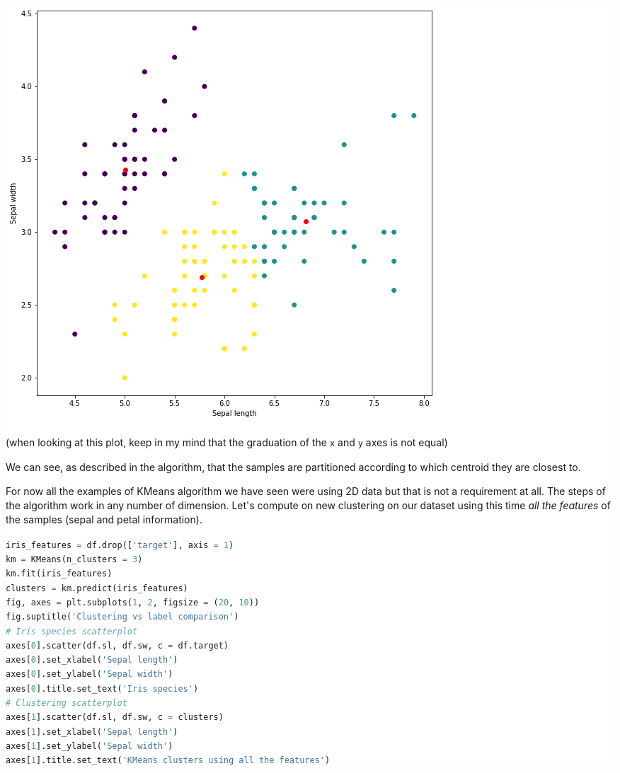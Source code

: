 ![Cluster centroids](../figures/iris_sl_sw_cluster_centers.png)

(when looking at this plot, keep in my mind that the graduation of the
`x` and `y` axes is not equal)

We can see, as described in the algorithm, that the samples are
partitioned according to which centroid they are closest to.

For now all the examples of KMeans algorithm we have seen were using
2D data but that is not a requirement at all. The steps of the
algorithm work in any number of dimension. Let's compute on new
clustering on our dataset using this time *all the features* of the
samples (sepal and petal information).

```python
iris_features = df.drop(['target'], axis = 1)
km = KMeans(n_clusters = 3)
km.fit(iris_features)
clusters = km.predict(iris_features)
fig, axes = plt.subplots(1, 2, figsize = (20, 10))
fig.suptitle('Clustering vs label comparison')
# Iris species scatterplot
axes[0].scatter(df.sl, df.sw, c = df.target)
axes[0].set_xlabel('Sepal length')
axes[0].set_ylabel('Sepal width')
axes[0].title.set_text('Iris species')
# Clustering scatterplot
axes[1].scatter(df.sl, df.sw, c = clusters)
axes[1].set_xlabel('Sepal length')
axes[1].set_ylabel('Sepal width')
axes[1].title.set_text('KMeans clusters using all the features')
```
